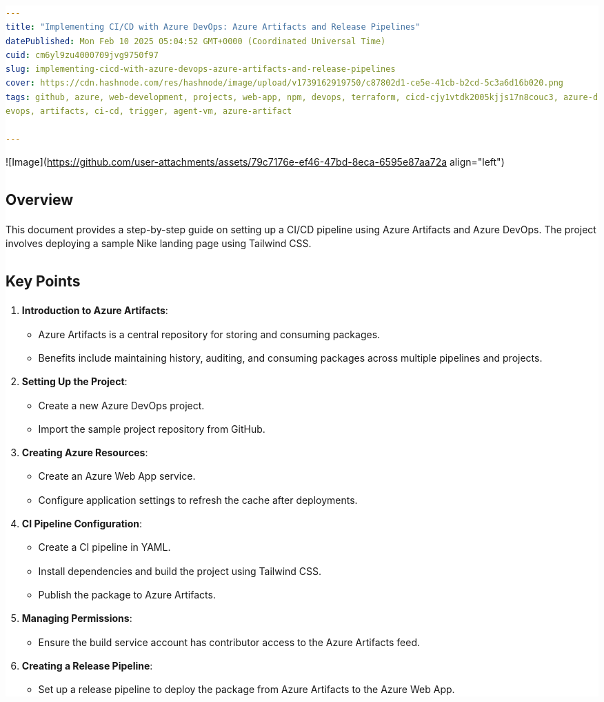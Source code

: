 ```yaml
---
title: "Implementing CI/CD with Azure DevOps: Azure Artifacts and Release Pipelines"
datePublished: Mon Feb 10 2025 05:04:52 GMT+0000 (Coordinated Universal Time)
cuid: cm6yl9zu4000709jvg9750f97
slug: implementing-cicd-with-azure-devops-azure-artifacts-and-release-pipelines
cover: https://cdn.hashnode.com/res/hashnode/image/upload/v1739162919750/c87802d1-ce5e-41cb-b2cd-5c3a6d16b020.png
tags: github, azure, web-development, projects, web-app, npm, devops, terraform, cicd-cjy1vtdk2005kjjs17n8couc3, azure-devops, artifacts, ci-cd, trigger, agent-vm, azure-artifact

---
```


![Image](https://github.com/user-attachments/assets/79c7176e-ef46-47bd-8eca-6595e87aa72a align="left")

## Overview

This document provides a step-by-step guide on setting up a CI/CD pipeline using Azure Artifacts and Azure DevOps. The project involves deploying a sample Nike landing page using Tailwind CSS.

## Key Points

1. **Introduction to Azure Artifacts**:
    
    * Azure Artifacts is a central repository for storing and consuming packages.
        
    * Benefits include maintaining history, auditing, and consuming packages across multiple pipelines and projects.
        
2. **Setting Up the Project**:
    
    * Create a new Azure DevOps project.
        
    * Import the sample project repository from GitHub.
        
3. **Creating Azure Resources**:
    
    * Create an Azure Web App service.
        
    * Configure application settings to refresh the cache after deployments.
        
4. **CI Pipeline Configuration**:
    
    * Create a CI pipeline in YAML.
        
    * Install dependencies and build the project using Tailwind CSS.
        
    * Publish the package to Azure Artifacts.
        
5. **Managing Permissions**:
    
    * Ensure the build service account has contributor access to the Azure Artifacts feed.
        
6. **Creating a Release Pipeline**:
    
    * Set up a release pipeline to deploy the package from Azure Artifacts to the Azure Web App.
        